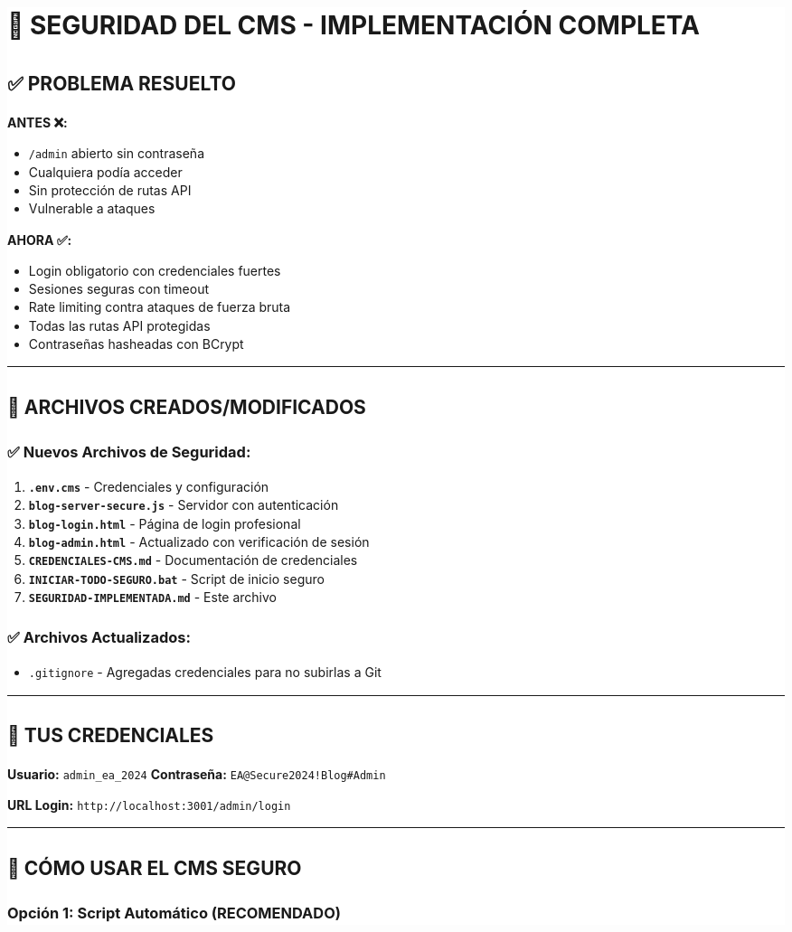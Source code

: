 # 🔐 SEGURIDAD DEL CMS - IMPLEMENTACIÓN COMPLETA

## ✅ PROBLEMA RESUELTO

**ANTES ❌:**
- `/admin` abierto sin contraseña
- Cualquiera podía acceder
- Sin protección de rutas API
- Vulnerable a ataques

**AHORA ✅:**
- Login obligatorio con credenciales fuertes
- Sesiones seguras con timeout
- Rate limiting contra ataques de fuerza bruta
- Todas las rutas API protegidas
- Contraseñas hasheadas con BCrypt

---

## 🎯 ARCHIVOS CREADOS/MODIFICADOS

### ✅ Nuevos Archivos de Seguridad:

1. **`.env.cms`** - Credenciales y configuración
2. **`blog-server-secure.js`** - Servidor con autenticación
3. **`blog-login.html`** - Página de login profesional
4. **`blog-admin.html`** - Actualizado con verificación de sesión
5. **`CREDENCIALES-CMS.md`** - Documentación de credenciales
6. **`INICIAR-TODO-SEGURO.bat`** - Script de inicio seguro
7. **`SEGURIDAD-IMPLEMENTADA.md`** - Este archivo

### ✅ Archivos Actualizados:

- `.gitignore` - Agregadas credenciales para no subirlas a Git

---

## 🔑 TUS CREDENCIALES

**Usuario:** `admin_ea_2024`
**Contraseña:** `EA@Secure2024!Blog#Admin`

**URL Login:** `http://localhost:3001/admin/login`

---

## 🚀 CÓMO USAR EL CMS SEGURO

### Opción 1: Script Automático (RECOMENDADO)
